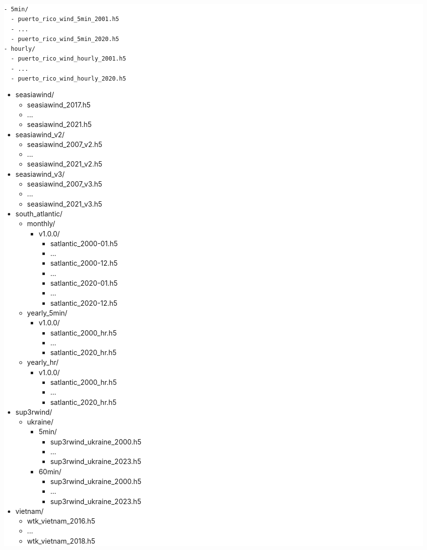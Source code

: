     - 5min/
      - puerto_rico_wind_5min_2001.h5
      - ...
      - puerto_rico_wind_5min_2020.h5
    - hourly/
      - puerto_rico_wind_hourly_2001.h5
      - ...
      - puerto_rico_wind_hourly_2020.h5
  - seasiawind/
    - seasiawind_2017.h5
    - ...
    - seasiawind_2021.h5
  - seasiawind_v2/
    - seasiawind_2007_v2.h5
    - ...
    - seasiawind_2021_v2.h5
  - seasiawind_v3/
    - seasiawind_2007_v3.h5
    - ...
    - seasiawind_2021_v3.h5
  - south_atlantic/
    - monthly/
      - v1.0.0/
        - satlantic_2000-01.h5
        - ...
        - satlantic_2000-12.h5
        - ...
        - satlantic_2020-01.h5
        - ...
        - satlantic_2020-12.h5
    - yearly_5min/
      - v1.0.0/
        - satlantic_2000_hr.h5
        - ...
        - satlantic_2020_hr.h5
    - yearly_hr/
      - v1.0.0/
        - satlantic_2000_hr.h5
        - ...
        - satlantic_2020_hr.h5
  - sup3rwind/
    - ukraine/
      - 5min/
        - sup3rwind_ukraine_2000.h5
        - ...
        - sup3rwind_ukraine_2023.h5
      - 60min/
        - sup3rwind_ukraine_2000.h5
        - ...
        - sup3rwind_ukraine_2023.h5
  - vietnam/
    - wtk_vietnam_2016.h5
    - ...
    - wtk_vietnam_2018.h5
